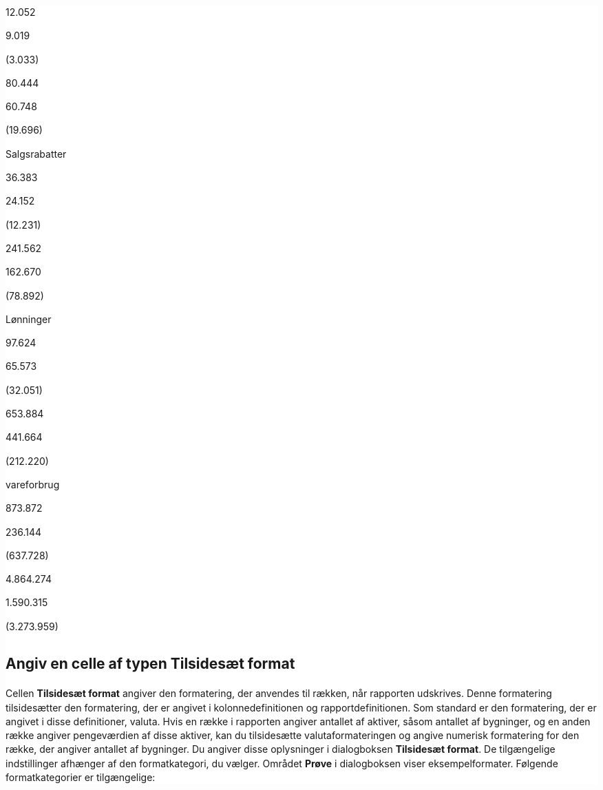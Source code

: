 12.052

9.019

(3.033)

80.444

60.748

(19.696)

Salgsrabatter

36.383

24.152

(12.231)

241.562

162.670

(78.892)

Lønninger

97.624

65.573

(32.051)

653.884

441.664

(212.220)

vareforbrug

873.872

236.144

(637.728)

4.864.274

1.590.315

(3.273.959)

## <a name="specify-a-format-override-cell"></a>Angiv en celle af typen Tilsidesæt format
Cellen **Tilsidesæt format** angiver den formatering, der anvendes til rækken, når rapporten udskrives. Denne formatering tilsidesætter den formatering, der er angivet i kolonnedefinitionen og rapportdefinitionen. Som standard er den formatering, der er angivet i disse definitioner, valuta. Hvis en række i rapporten angiver antallet af aktiver, såsom antallet af bygninger, og en anden række angiver pengeværdien af disse aktiver, kan du tilsidesætte valutaformateringen og angive numerisk formatering for den række, der angiver antallet af bygninger. Du angiver disse oplysninger i dialogboksen **Tilsidesæt format**. De tilgængelige indstillinger afhænger af den formatkategori, du vælger. Området **Prøve** i dialogboksen viser eksempelformater. Følgende formatkategorier er tilgængelige:
